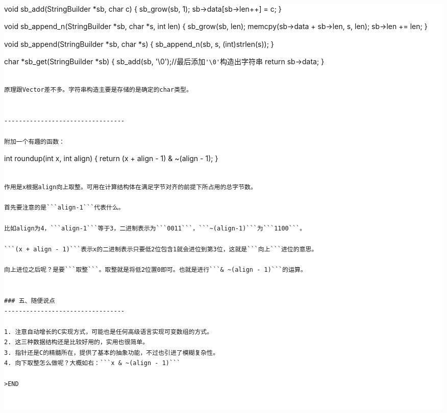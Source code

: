void sb_add(StringBuilder *sb, char c) {
  sb_grow(sb, 1);
  sb->data[sb->len++] = c;
}

void sb_append_n(StringBuilder *sb, char *s, int len) {
  sb_grow(sb, len);
  memcpy(sb->data + sb->len, s, len);
  sb->len += len;
}

void sb_append(StringBuilder *sb, char *s) {
  sb_append_n(sb, s, (int)strlen(s));
}

char *sb_get(StringBuilder *sb) {
  sb_add(sb, '\0');//最后添加```'\0'```构造出字符串
  return sb->data;
}

```

原理跟Vector差不多。字符串构造主要是存储的是确定的char类型。


---------------------------------

附加一个有趣的函数：

```
int roundup(int x, int align) {
  return (x + align - 1) & ~(align - 1);
}

```

作用是x根据align向上取整。可用在计算结构体在满足字节对齐的前提下所占用的总字节数。

首先要注意的是```align-1```代表什么。

比如align为4，```align-1```等于3，二进制表示为```0011```，```~(align-1)```为```1100```。

```(x + align - 1)```表示x的二进制表示只要低2位包含1就会进位到第3位，这就是```向上```进位的意思。

向上进位之后呢？是要```取整```。取整就是将低2位置0即可。也就是进行```& ~(align - 1)```的运算。


### 五、随便说点
---------------------------------

1. 注意自动增长的C实现方式，可能也是任何高级语言实现可变数组的方式。
2. 这三种数据结构还是比较好用的，实用也很简单。
3. 指针还是C的精髓所在，提供了基本的抽象功能，不过也引进了模糊复杂性。
4. 向下取整怎么做呢？大概如右：```x & ~(align - 1)```

>END


